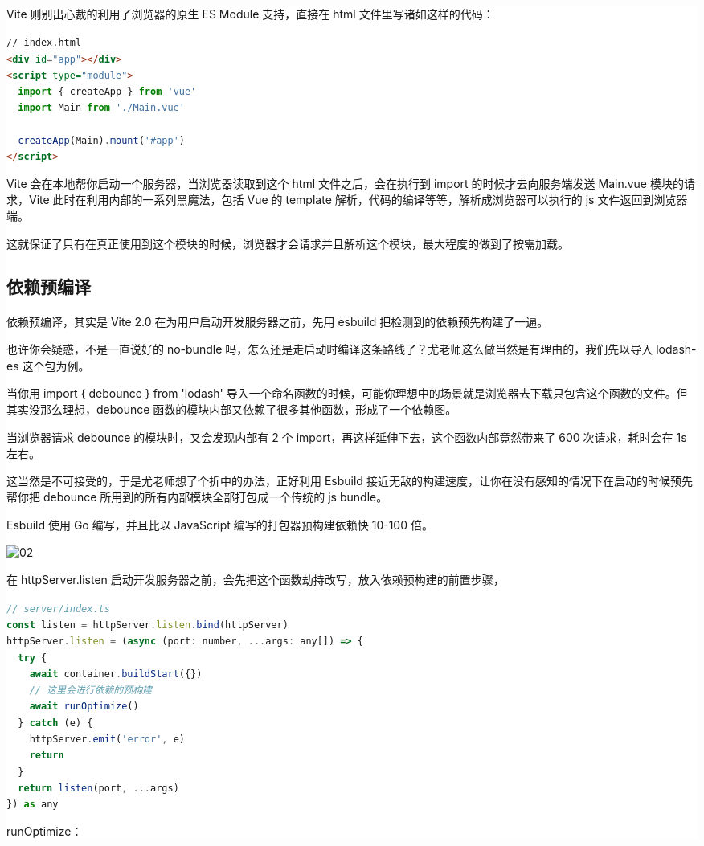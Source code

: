 Vite 则别出心裁的利用了浏览器的原生 ES Module 支持，直接在 html 文件里写诸如这样的代码：

```html
// index.html
<div id="app"></div>
<script type="module">
  import { createApp } from 'vue'
  import Main from './Main.vue'

  createApp(Main).mount('#app')
</script>
```

Vite 会在本地帮你启动一个服务器，当浏览器读取到这个 html 文件之后，会在执行到 import 的时候才去向服务端发送 Main.vue 模块的请求，Vite 此时在利用内部的一系列黑魔法，包括 Vue 的 template 解析，代码的编译等等，解析成浏览器可以执行的 js 文件返回到浏览器端。

这就保证了只有在真正使用到这个模块的时候，浏览器才会请求并且解析这个模块，最大程度的做到了按需加载。

## 依赖预编译

依赖预编译，其实是 Vite 2.0 在为用户启动开发服务器之前，先用 esbuild 把检测到的依赖预先构建了一遍。

也许你会疑惑，不是一直说好的 no-bundle 吗，怎么还是走启动时编译这条路线了？尤老师这么做当然是有理由的，我们先以导入 lodash-es 这个包为例。

当你用 import { debounce } from 'lodash' 导入一个命名函数的时候，可能你理想中的场景就是浏览器去下载只包含这个函数的文件。但其实没那么理想，debounce 函数的模块内部又依赖了很多其他函数，形成了一个依赖图。

当浏览器请求 debounce 的模块时，又会发现内部有 2 个 import，再这样延伸下去，这个函数内部竟然带来了 600 次请求，耗时会在 1s 左右。

这当然是不可接受的，于是尤老师想了个折中的办法，正好利用 Esbuild 接近无敌的构建速度，让你在没有感知的情况下在启动的时候预先帮你把 debounce 所用到的所有内部模块全部打包成一个传统的 js bundle。

Esbuild 使用 Go 编写，并且比以 JavaScript 编写的打包器预构建依赖快 10-100 倍。

![02](02.png)


在 httpServer.listen 启动开发服务器之前，会先把这个函数劫持改写，放入依赖预构建的前置步骤，

```js
// server/index.ts
const listen = httpServer.listen.bind(httpServer)
httpServer.listen = (async (port: number, ...args: any[]) => {
  try {
    await container.buildStart({})
    // 这里会进行依赖的预构建
    await runOptimize()
  } catch (e) {
    httpServer.emit('error', e)
    return
  }
  return listen(port, ...args)
}) as any
```

runOptimize：
